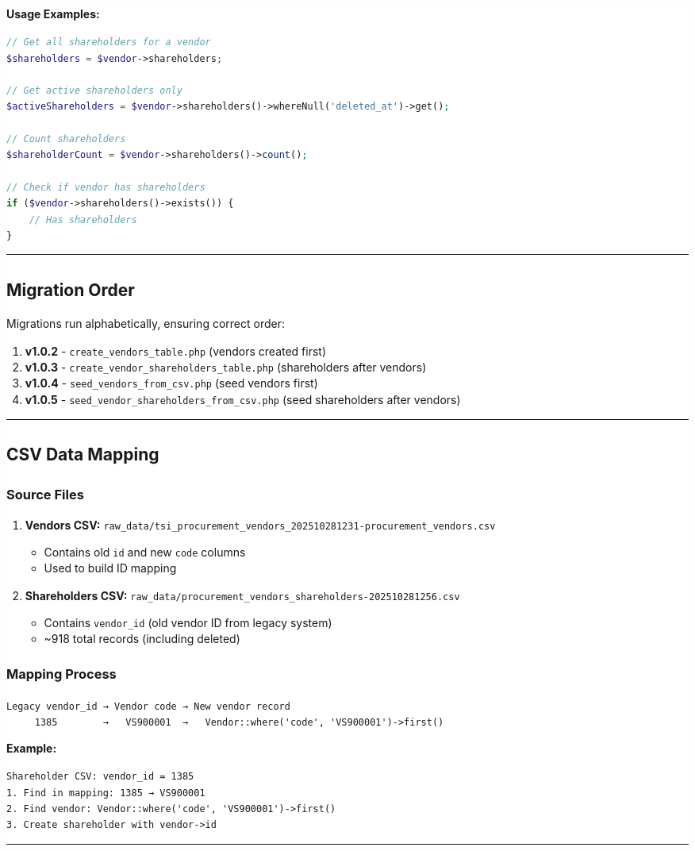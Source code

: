 **Usage Examples:**
```php
// Get all shareholders for a vendor
$shareholders = $vendor->shareholders;

// Get active shareholders only
$activeShareholders = $vendor->shareholders()->whereNull('deleted_at')->get();

// Count shareholders
$shareholderCount = $vendor->shareholders()->count();

// Check if vendor has shareholders
if ($vendor->shareholders()->exists()) {
    // Has shareholders
}
```

---

## Migration Order

Migrations run alphabetically, ensuring correct order:

1. **v1.0.2** - `create_vendors_table.php` (vendors created first)
2. **v1.0.3** - `create_vendor_shareholders_table.php` (shareholders after vendors)
3. **v1.0.4** - `seed_vendors_from_csv.php` (seed vendors first)
4. **v1.0.5** - `seed_vendor_shareholders_from_csv.php` (seed shareholders after vendors)

---

## CSV Data Mapping

### Source Files

1. **Vendors CSV:** `raw_data/tsi_procurement_vendors_202510281231-procurement_vendors.csv`
   - Contains old `id` and new `code` columns
   - Used to build ID mapping

2. **Shareholders CSV:** `raw_data/procurement_vendors_shareholders-202510281256.csv`
   - Contains `vendor_id` (old vendor ID from legacy system)
   - ~918 total records (including deleted)

### Mapping Process

```
Legacy vendor_id → Vendor code → New vendor record
     1385        →   VS900001  →   Vendor::where('code', 'VS900001')->first()
```

**Example:**
```
Shareholder CSV: vendor_id = 1385
1. Find in mapping: 1385 → VS900001
2. Find vendor: Vendor::where('code', 'VS900001')->first()
3. Create shareholder with vendor->id
```

---